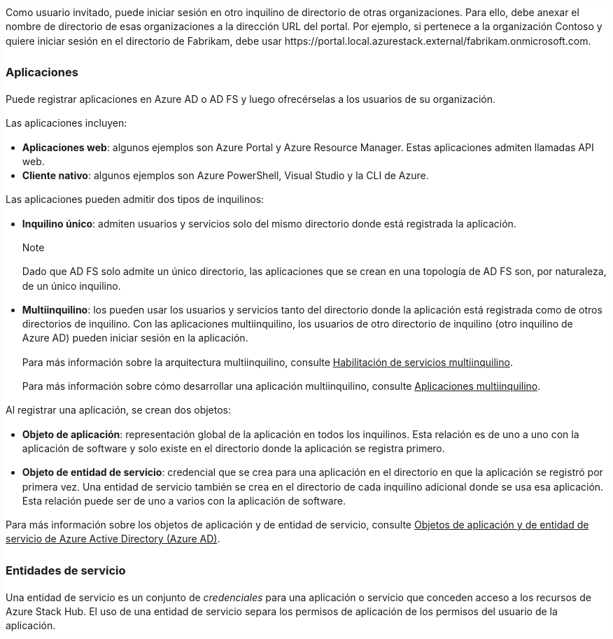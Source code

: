 Como usuario invitado, puede iniciar sesión en otro inquilino de directorio de otras organizaciones. Para ello, debe anexar el nombre de directorio de esas organizaciones a la dirección URL del portal. Por ejemplo, si pertenece a la organización Contoso y quiere iniciar sesión en el directorio de Fabrikam, debe usar https:\//portal.local.azurestack.external/fabrikam.onmicrosoft.com.

### <a name="apps"></a>Aplicaciones

Puede registrar aplicaciones en Azure AD o AD FS y luego ofrecérselas a los usuarios de su organización.

Las aplicaciones incluyen:

- **Aplicaciones web**: algunos ejemplos son Azure Portal y Azure Resource Manager. Estas aplicaciones admiten llamadas API web.
- **Cliente nativo**: algunos ejemplos son Azure PowerShell, Visual Studio y la CLI de Azure.

Las aplicaciones pueden admitir dos tipos de inquilinos:

- **Inquilino único**: admiten usuarios y servicios solo del mismo directorio donde está registrada la aplicación.

  > [!NOTE]
  > Dado que AD FS solo admite un único directorio, las aplicaciones que se crean en una topología de AD FS son, por naturaleza, de un único inquilino.

- **Multiinquilino**: los pueden usar los usuarios y servicios tanto del directorio donde la aplicación está registrada como de otros directorios de inquilino. Con las aplicaciones multiinquilino, los usuarios de otro directorio de inquilino (otro inquilino de Azure AD) pueden iniciar sesión en la aplicación.

  Para más información sobre la arquitectura multiinquilino, consulte [Habilitación de servicios multiinquilino](azure-stack-enable-multitenancy.md).

  Para más información sobre cómo desarrollar una aplicación multiinquilino, consulte [Aplicaciones multiinquilino](/azure/active-directory/develop/active-directory-devhowto-multi-tenant-overview).

Al registrar una aplicación, se crean dos objetos:

- **Objeto de aplicación**: representación global de la aplicación en todos los inquilinos. Esta relación es de uno a uno con la aplicación de software y solo existe en el directorio donde la aplicación se registra primero.

- **Objeto de entidad de servicio**: credencial que se crea para una aplicación en el directorio en que la aplicación se registró por primera vez. Una entidad de servicio también se crea en el directorio de cada inquilino adicional donde se usa esa aplicación. Esta relación puede ser de uno a varios con la aplicación de software.

Para más información sobre los objetos de aplicación y de entidad de servicio, consulte [Objetos de aplicación y de entidad de servicio de Azure Active Directory (Azure AD)](/azure/active-directory/develop/active-directory-application-objects).

### <a name="service-principals"></a>Entidades de servicio

Una entidad de servicio es un conjunto de *credenciales* para una aplicación o servicio que conceden acceso a los recursos de Azure Stack Hub. El uso de una entidad de servicio separa los permisos de aplicación de los permisos del usuario de la aplicación.
